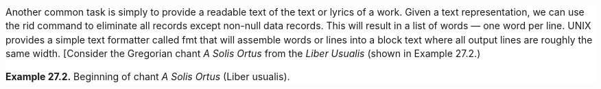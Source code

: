 

Another common task is simply to provide a readable text of the
text or lyrics of a work. Given a <span class="rep">text</span>
representation, we can use the <span class="tool">rid</span> command
to eliminate all records except non-null data records. This will
result in a list of words &mdash; one word per line. UNIX provides
a simple text formatter called <span class="unix">fmt</span> that
will assemble words or lines into a block text where all output
lines are roughly the same width. <a name ="Gregorian_Chant"></a>
[Consider the Gregorian chant *A Solis Ortus* from the *Liber
Usualis* (shown in Example&nbsp;27.2.)

**Example 27.2.** Beginning of chant *A Solis Ortus* (Liber usualis).

<script>
displayHumdrum(
{
	source: "example-27-2",
	scale: 55,
	spacingNonLinear: 0.55
});
</script>
<script type="text/x-humdrum" id="example-27-2">
**kern	**silbe
*clefC4	*
D	A
E	so/-
F	-lis
A	or/-
B	.
D	-tus
E	car/-
G	.
F	-di-
E	.
E	-ne
='	='
G	ad
A	us-
c	.
c	-que
c	ter/-
B	.
A	-rae
G	.
A	li/-
B	.
B	-mi-
B	-tem,
='	='
A	Chri/-
A	-stum
c	.
c	.
c	ca-
c	-na/-
B	.
A	-mus
G	.
A	prin/-
G	-ci-
F	.
E	-pem,
D	.